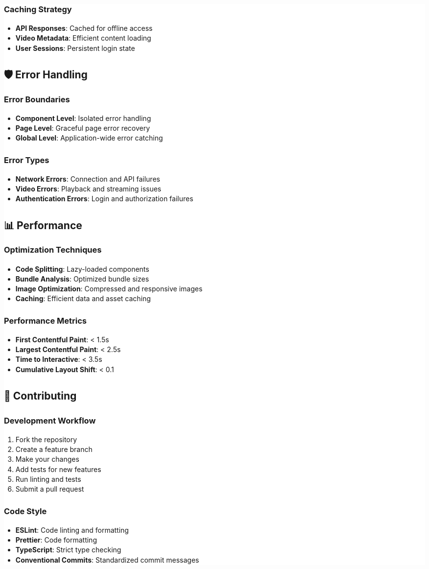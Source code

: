 ### Caching Strategy
- **API Responses**: Cached for offline access
- **Video Metadata**: Efficient content loading
- **User Sessions**: Persistent login state

## 🛡️ Error Handling

### Error Boundaries
- **Component Level**: Isolated error handling
- **Page Level**: Graceful page error recovery
- **Global Level**: Application-wide error catching

### Error Types
- **Network Errors**: Connection and API failures
- **Video Errors**: Playback and streaming issues
- **Authentication Errors**: Login and authorization failures

## 📊 Performance

### Optimization Techniques
- **Code Splitting**: Lazy-loaded components
- **Bundle Analysis**: Optimized bundle sizes
- **Image Optimization**: Compressed and responsive images
- **Caching**: Efficient data and asset caching

### Performance Metrics
- **First Contentful Paint**: < 1.5s
- **Largest Contentful Paint**: < 2.5s
- **Time to Interactive**: < 3.5s
- **Cumulative Layout Shift**: < 0.1

## 🤝 Contributing

### Development Workflow
1. Fork the repository
2. Create a feature branch
3. Make your changes
4. Add tests for new features
5. Run linting and tests
6. Submit a pull request

### Code Style
- **ESLint**: Code linting and formatting
- **Prettier**: Code formatting
- **TypeScript**: Strict type checking
- **Conventional Commits**: Standardized commit messages
